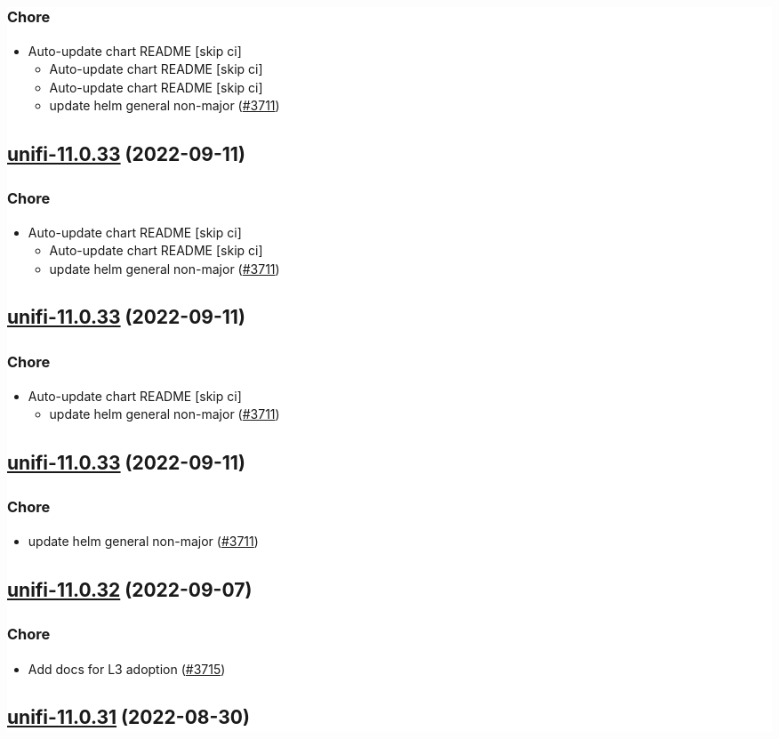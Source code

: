 ### Chore

- Auto-update chart README [skip ci]
  - Auto-update chart README [skip ci]
  - Auto-update chart README [skip ci]
  - update helm general non-major ([#3711](https://github.com/truecharts/charts/issues/3711))




## [unifi-11.0.33](https://github.com/truecharts/charts/compare/unifi-11.0.32...unifi-11.0.33) (2022-09-11)

### Chore

- Auto-update chart README [skip ci]
  - Auto-update chart README [skip ci]
  - update helm general non-major ([#3711](https://github.com/truecharts/charts/issues/3711))




## [unifi-11.0.33](https://github.com/truecharts/charts/compare/unifi-11.0.32...unifi-11.0.33) (2022-09-11)

### Chore

- Auto-update chart README [skip ci]
  - update helm general non-major ([#3711](https://github.com/truecharts/charts/issues/3711))




## [unifi-11.0.33](https://github.com/truecharts/charts/compare/unifi-11.0.32...unifi-11.0.33) (2022-09-11)

### Chore

- update helm general non-major ([#3711](https://github.com/truecharts/charts/issues/3711))




## [unifi-11.0.32](https://github.com/truecharts/charts/compare/unifi-11.0.31...unifi-11.0.32) (2022-09-07)

### Chore

- Add docs for L3 adoption ([#3715](https://github.com/truecharts/charts/issues/3715))




## [unifi-11.0.31](https://github.com/truecharts/charts/compare/unifi-11.0.29...unifi-11.0.31) (2022-08-30)
